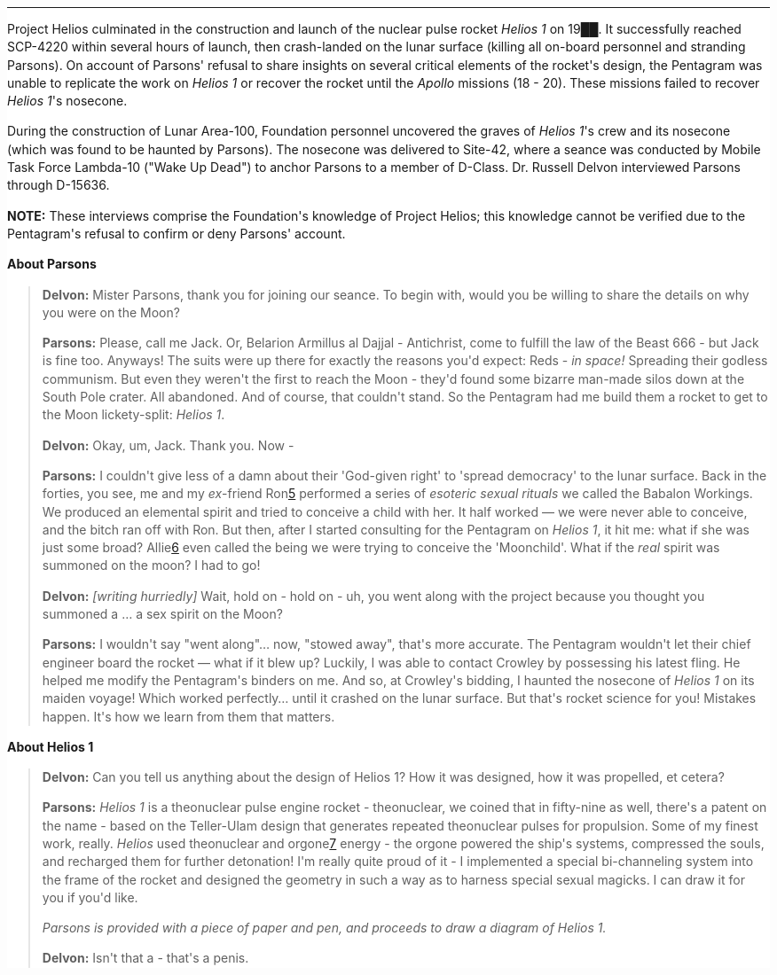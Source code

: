 * * *

Project Helios culminated in the construction and launch of the nuclear pulse rocket _Helios 1_ on 19██. It successfully reached SCP-4220 within several hours of launch, then crash-landed on the lunar surface (killing all on-board personnel and stranding Parsons). On account of Parsons' refusal to share insights on several critical elements of the rocket's design, the Pentagram was unable to replicate the work on _Helios 1_ or recover the rocket until the _Apollo_ missions (18 - 20). These missions failed to recover _Helios 1_'s nosecone.

During the construction of Lunar Area-100, Foundation personnel uncovered the graves of _Helios 1_'s crew and its nosecone (which was found to be haunted by Parsons). The nosecone was delivered to Site-42, where a seance was conducted by Mobile Task Force Lambda-10 ("Wake Up Dead") to anchor Parsons to a member of D-Class. Dr. Russell Delvon interviewed Parsons through D-15636.

**NOTE:** These interviews comprise the Foundation's knowledge of Project Helios; this knowledge cannot be verified due to the Pentagram's refusal to confirm or deny Parsons' account.

**About Parsons**

> **Delvon:** Mister Parsons, thank you for joining our seance. To begin with, would you be willing to share the details on why you were on the Moon?
> 
> **Parsons:** Please, call me Jack. Or, Belarion Armillus al Dajjal - Antichrist, come to fulfill the law of the Beast 666 - but Jack is fine too. Anyways! The suits were up there for exactly the reasons you'd expect: Reds - _in space!_ Spreading their godless communism. But even they weren't the first to reach the Moon - they'd found some bizarre man-made silos down at the South Pole crater. All abandoned. And of course, that couldn't stand. So the Pentagram had me build them a rocket to get to the Moon lickety-split: _Helios 1_.
> 
> **Delvon:** Okay, um, Jack. Thank you. Now -
> 
> **Parsons:** I couldn't give less of a damn about their 'God-given right' to 'spread democracy' to the lunar surface. Back in the forties, you see, me and my _ex_\-friend Ron[5](javascript:;) performed a series of _esoteric sexual rituals_ we called the Babalon Workings. We produced an elemental spirit and tried to conceive a child with her. It half worked — we were never able to conceive, and the bitch ran off with Ron. But then, after I started consulting for the Pentagram on _Helios 1_, it hit me: what if she was just some broad? Allie[6](javascript:;) even called the being we were trying to conceive the 'Moonchild'. What if the _real_ spirit was summoned on the moon? I had to go!
> 
> **Delvon:** _\[writing hurriedly\]_ Wait, hold on - hold on - uh, you went along with the project because you thought you summoned a … a sex spirit on the Moon?
> 
> **Parsons:** I wouldn't say "went along"… now, "stowed away", that's more accurate. The Pentagram wouldn't let their chief engineer board the rocket — what if it blew up? Luckily, I was able to contact Crowley by possessing his latest fling. He helped me modify the Pentagram's binders on me. And so, at Crowley's bidding, I haunted the nosecone of _Helios 1_ on its maiden voyage! Which worked perfectly… until it crashed on the lunar surface. But that's rocket science for you! Mistakes happen. It's how we learn from them that matters.

**About Helios 1**

> **Delvon:** Can you tell us anything about the design of Helios 1? How it was designed, how it was propelled, et cetera?
> 
> **Parsons:** _Helios 1_ is a theonuclear pulse engine rocket - theonuclear, we coined that in fifty-nine as well, there's a patent on the name - based on the Teller-Ulam design that generates repeated theonuclear pulses for propulsion. Some of my finest work, really. _Helios_ used theonuclear and orgone[7](javascript:;) energy - the orgone powered the ship's systems, compressed the souls, and recharged them for further detonation! I'm really quite proud of it - I implemented a special bi-channeling system into the frame of the rocket and designed the geometry in such a way as to harness special sexual magicks. I can draw it for you if you'd like.
> 
> _Parsons is provided with a piece of paper and pen, and proceeds to draw a diagram of Helios 1._
> 
> **Delvon:** Isn't that a - that's a penis.
> 